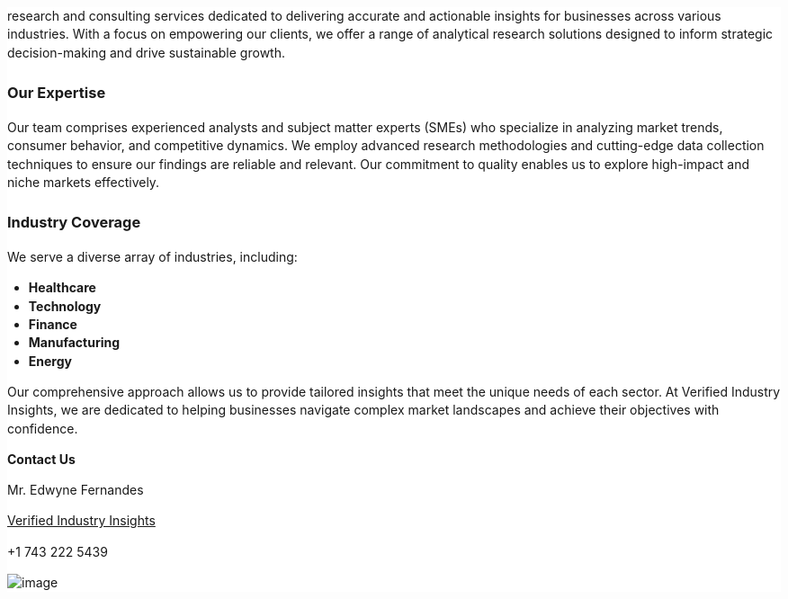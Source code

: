 research and consulting services dedicated to delivering accurate and actionable insights for businesses across various industries. With a focus on empowering our clients, we offer a range of analytical research solutions designed to inform strategic decision-making and drive sustainable growth.</p><h3>Our Expertise</h3><p>Our team comprises experienced analysts and subject matter experts (SMEs) who specialize in analyzing market trends, consumer behavior, and competitive dynamics. We employ advanced research methodologies and cutting-edge data collection techniques to ensure our findings are reliable and relevant. Our commitment to quality enables us to explore high-impact and niche markets effectively.</p><h3>Industry Coverage</h3><p>We serve a diverse array of industries, including:</p><ul><li><strong>Healthcare</strong></li><li><strong>Technology</strong></li><li><strong>Finance</strong></li><li><strong>Manufacturing</strong></li><li><strong>Energy</strong></li></ul><p>Our comprehensive approach allows us to provide tailored insights that meet the unique needs of each sector. At Verified Industry Insights, we are dedicated to helping businesses navigate complex market landscapes and achieve their objectives with confidence.</p><p><strong>Contact Us</strong></p><p>Mr. Edwyne Fernandes</p><p><a href="https://www.verifiedindustryinsights.com/">Verified Industry Insights</a></p><p>+1 743 222 5439</p>
![image](https://github.com/user-attachments/assets/10da0e76-c1cd-4e84-99ce-3bcdaf94ecd4)
